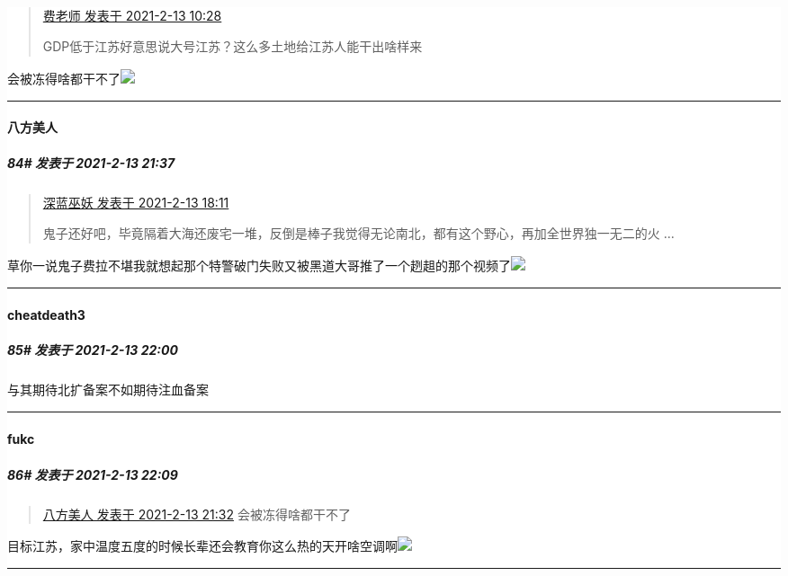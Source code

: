 <blockquote><a href="httphttps://bbs.saraba1st.com/2b/forum.php?mod=redirect&amp;goto=findpost&amp;pid=50321754&amp;ptid=1987651" target="_blank">费老师 发表于 2021-2-13 10:28</a>

GDP低于江苏好意思说大号江苏？这么多土地给江苏人能干出啥样来</blockquote>
会被冻得啥都干不了<img src="https://static.saraba1st.com/image/smiley/face2017/066.png" referrerpolicy="no-referrer">







*****

####  八方美人  
##### 84#       发表于 2021-2-13 21:37



<blockquote><a href="httphttps://bbs.saraba1st.com/2b/forum.php?mod=redirect&amp;goto=findpost&amp;pid=50325763&amp;ptid=1987651" target="_blank">深蓝巫妖 发表于 2021-2-13 18:11</a>

鬼子还好吧，毕竟隔着大海还废宅一堆，反倒是棒子我觉得无论南北，都有这个野心，再加全世界独一无二的火 ...</blockquote>
草你一说鬼子费拉不堪我就想起那个特警破门失败又被黑道大哥推了一个趔趄的那个视频了<img src="https://static.saraba1st.com/image/smiley/face2017/057.png" referrerpolicy="no-referrer">







*****

####  cheatdeath3  
##### 85#       发表于 2021-2-13 22:00




与其期待北扩备案不如期待注血备案







*****

####  fukc  
##### 86#       发表于 2021-2-13 22:09



<blockquote><a href="httphttps://bbs.saraba1st.com/2b/forum.php?mod=redirect&amp;goto=findpost&amp;pid=50327232&amp;ptid=1987651" target="_blank">八方美人 发表于 2021-2-13 21:32</a>
会被冻得啥都干不了</blockquote>
目标江苏，家中温度五度的时候长辈还会教育你这么热的天开啥空调啊<img src="https://static.saraba1st.com/image/smiley/face2017/176.png" referrerpolicy="no-referrer">







*****

